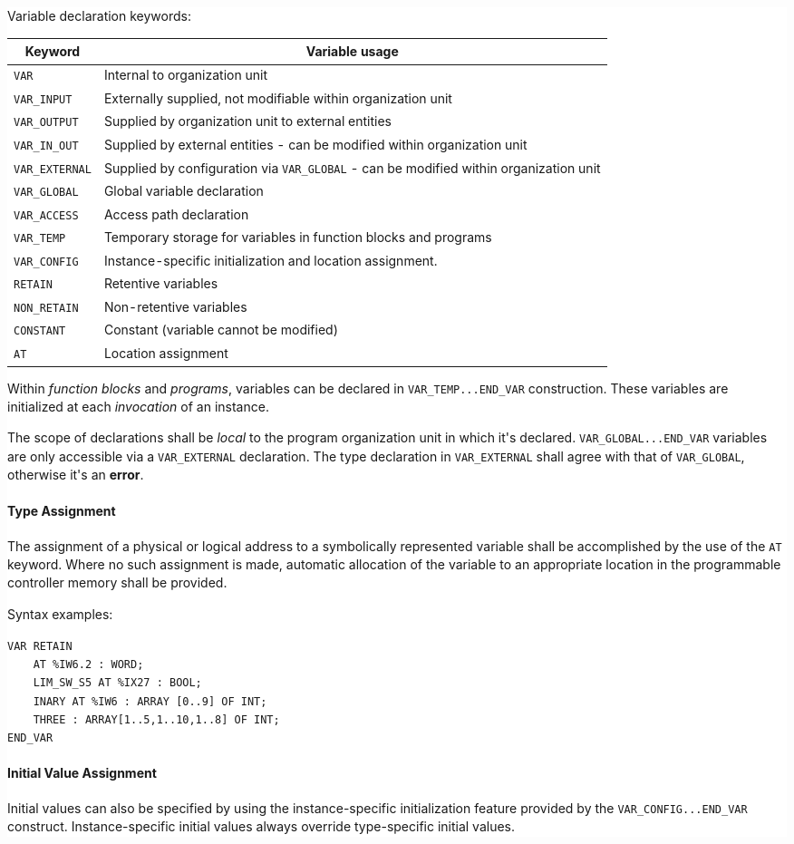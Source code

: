 Variable declaration keywords:

| Keyword       |   Variable usage  |
| ---           |   ---             |
| `VAR`         | Internal to organization unit |
| `VAR_INPUT`   | Externally supplied, not modifiable within organization unit |
| `VAR_OUTPUT`  | Supplied by organization unit to external entities |
| `VAR_IN_OUT`  | Supplied by external entities - can be modified within organization unit |
| `VAR_EXTERNAL`| Supplied by configuration via `VAR_GLOBAL` - can be modified within organization unit |
| `VAR_GLOBAL`  | Global variable declaration |
| `VAR_ACCESS`  | Access path declaration |
| `VAR_TEMP`    | Temporary storage for variables in function blocks and programs |
| `VAR_CONFIG`  | Instance-specific initialization and location assignment. |
| `RETAIN`     | Retentive variables |
| `NON_RETAIN` | Non-retentive variables |
| `CONSTANT`   | Constant (variable cannot be modified) |
| `AT`          | Location assignment |

Within *function blocks* and *programs*, variables can be declared in `VAR_TEMP...END_VAR` construction. These variables are initialized at each *invocation* of an instance.

The scope of declarations shall be *local* to the program organization unit in which it's declared. `VAR_GLOBAL...END_VAR` variables are only accessible via a `VAR_EXTERNAL` declaration. The type declaration in `VAR_EXTERNAL` shall agree with that of `VAR_GLOBAL`, otherwise it's an **error**.

#### Type Assignment

The assignment of a physical or logical address to a symbolically represented variable shall be accomplished by the use of the `AT` keyword. Where no such assignment is made, automatic allocation of the variable to an appropriate location in the programmable controller memory shall be provided.

Syntax examples:

```
VAR RETAIN
    AT %IW6.2 : WORD;       
    LIM_SW_S5 AT %IX27 : BOOL;
    INARY AT %IW6 : ARRAY [0..9] OF INT;
    THREE : ARRAY[1..5,1..10,1..8] OF INT;
END_VAR
```

#### Initial Value Assignment

Initial values can also be specified by using the instance-specific initialization feature provided by the `VAR_CONFIG...END_VAR` construct. Instance-specific initial values always override type-specific initial values.
